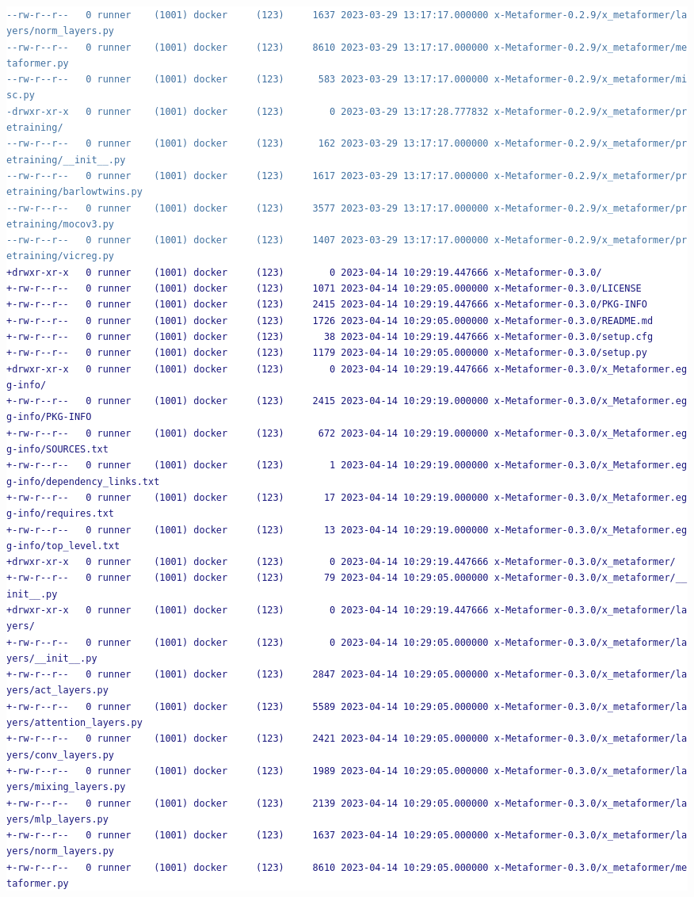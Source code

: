 ```diff
--rw-r--r--   0 runner    (1001) docker     (123)     1637 2023-03-29 13:17:17.000000 x-Metaformer-0.2.9/x_metaformer/layers/norm_layers.py
--rw-r--r--   0 runner    (1001) docker     (123)     8610 2023-03-29 13:17:17.000000 x-Metaformer-0.2.9/x_metaformer/metaformer.py
--rw-r--r--   0 runner    (1001) docker     (123)      583 2023-03-29 13:17:17.000000 x-Metaformer-0.2.9/x_metaformer/misc.py
-drwxr-xr-x   0 runner    (1001) docker     (123)        0 2023-03-29 13:17:28.777832 x-Metaformer-0.2.9/x_metaformer/pretraining/
--rw-r--r--   0 runner    (1001) docker     (123)      162 2023-03-29 13:17:17.000000 x-Metaformer-0.2.9/x_metaformer/pretraining/__init__.py
--rw-r--r--   0 runner    (1001) docker     (123)     1617 2023-03-29 13:17:17.000000 x-Metaformer-0.2.9/x_metaformer/pretraining/barlowtwins.py
--rw-r--r--   0 runner    (1001) docker     (123)     3577 2023-03-29 13:17:17.000000 x-Metaformer-0.2.9/x_metaformer/pretraining/mocov3.py
--rw-r--r--   0 runner    (1001) docker     (123)     1407 2023-03-29 13:17:17.000000 x-Metaformer-0.2.9/x_metaformer/pretraining/vicreg.py
+drwxr-xr-x   0 runner    (1001) docker     (123)        0 2023-04-14 10:29:19.447666 x-Metaformer-0.3.0/
+-rw-r--r--   0 runner    (1001) docker     (123)     1071 2023-04-14 10:29:05.000000 x-Metaformer-0.3.0/LICENSE
+-rw-r--r--   0 runner    (1001) docker     (123)     2415 2023-04-14 10:29:19.447666 x-Metaformer-0.3.0/PKG-INFO
+-rw-r--r--   0 runner    (1001) docker     (123)     1726 2023-04-14 10:29:05.000000 x-Metaformer-0.3.0/README.md
+-rw-r--r--   0 runner    (1001) docker     (123)       38 2023-04-14 10:29:19.447666 x-Metaformer-0.3.0/setup.cfg
+-rw-r--r--   0 runner    (1001) docker     (123)     1179 2023-04-14 10:29:05.000000 x-Metaformer-0.3.0/setup.py
+drwxr-xr-x   0 runner    (1001) docker     (123)        0 2023-04-14 10:29:19.447666 x-Metaformer-0.3.0/x_Metaformer.egg-info/
+-rw-r--r--   0 runner    (1001) docker     (123)     2415 2023-04-14 10:29:19.000000 x-Metaformer-0.3.0/x_Metaformer.egg-info/PKG-INFO
+-rw-r--r--   0 runner    (1001) docker     (123)      672 2023-04-14 10:29:19.000000 x-Metaformer-0.3.0/x_Metaformer.egg-info/SOURCES.txt
+-rw-r--r--   0 runner    (1001) docker     (123)        1 2023-04-14 10:29:19.000000 x-Metaformer-0.3.0/x_Metaformer.egg-info/dependency_links.txt
+-rw-r--r--   0 runner    (1001) docker     (123)       17 2023-04-14 10:29:19.000000 x-Metaformer-0.3.0/x_Metaformer.egg-info/requires.txt
+-rw-r--r--   0 runner    (1001) docker     (123)       13 2023-04-14 10:29:19.000000 x-Metaformer-0.3.0/x_Metaformer.egg-info/top_level.txt
+drwxr-xr-x   0 runner    (1001) docker     (123)        0 2023-04-14 10:29:19.447666 x-Metaformer-0.3.0/x_metaformer/
+-rw-r--r--   0 runner    (1001) docker     (123)       79 2023-04-14 10:29:05.000000 x-Metaformer-0.3.0/x_metaformer/__init__.py
+drwxr-xr-x   0 runner    (1001) docker     (123)        0 2023-04-14 10:29:19.447666 x-Metaformer-0.3.0/x_metaformer/layers/
+-rw-r--r--   0 runner    (1001) docker     (123)        0 2023-04-14 10:29:05.000000 x-Metaformer-0.3.0/x_metaformer/layers/__init__.py
+-rw-r--r--   0 runner    (1001) docker     (123)     2847 2023-04-14 10:29:05.000000 x-Metaformer-0.3.0/x_metaformer/layers/act_layers.py
+-rw-r--r--   0 runner    (1001) docker     (123)     5589 2023-04-14 10:29:05.000000 x-Metaformer-0.3.0/x_metaformer/layers/attention_layers.py
+-rw-r--r--   0 runner    (1001) docker     (123)     2421 2023-04-14 10:29:05.000000 x-Metaformer-0.3.0/x_metaformer/layers/conv_layers.py
+-rw-r--r--   0 runner    (1001) docker     (123)     1989 2023-04-14 10:29:05.000000 x-Metaformer-0.3.0/x_metaformer/layers/mixing_layers.py
+-rw-r--r--   0 runner    (1001) docker     (123)     2139 2023-04-14 10:29:05.000000 x-Metaformer-0.3.0/x_metaformer/layers/mlp_layers.py
+-rw-r--r--   0 runner    (1001) docker     (123)     1637 2023-04-14 10:29:05.000000 x-Metaformer-0.3.0/x_metaformer/layers/norm_layers.py
+-rw-r--r--   0 runner    (1001) docker     (123)     8610 2023-04-14 10:29:05.000000 x-Metaformer-0.3.0/x_metaformer/metaformer.py
```